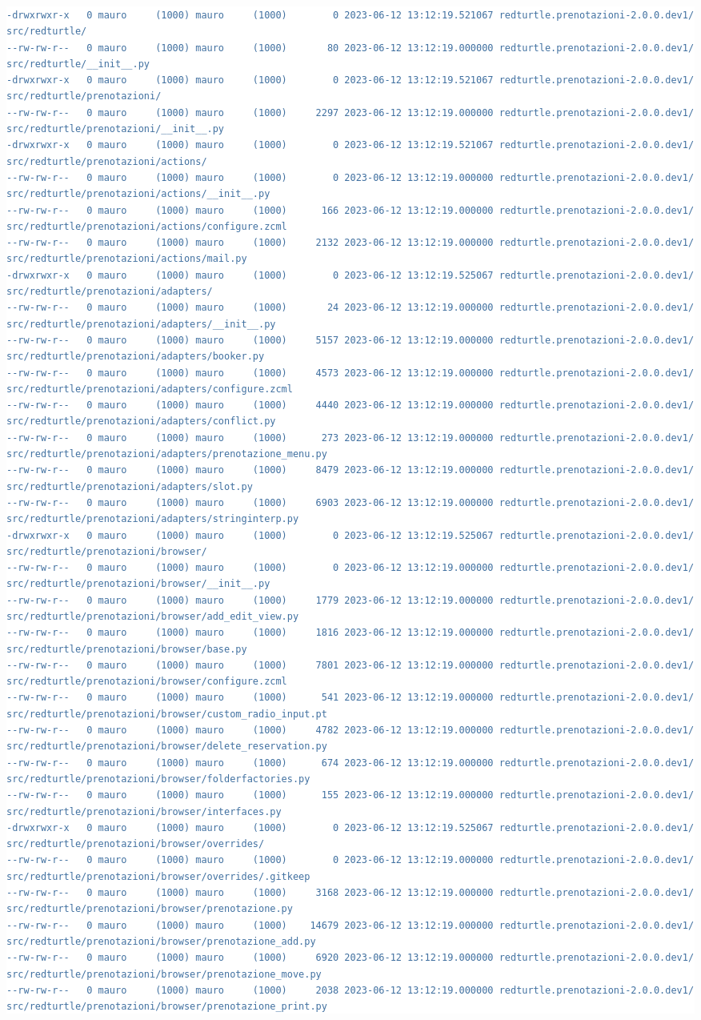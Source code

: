 ```diff
-drwxrwxr-x   0 mauro     (1000) mauro     (1000)        0 2023-06-12 13:12:19.521067 redturtle.prenotazioni-2.0.0.dev1/src/redturtle/
--rw-rw-r--   0 mauro     (1000) mauro     (1000)       80 2023-06-12 13:12:19.000000 redturtle.prenotazioni-2.0.0.dev1/src/redturtle/__init__.py
-drwxrwxr-x   0 mauro     (1000) mauro     (1000)        0 2023-06-12 13:12:19.521067 redturtle.prenotazioni-2.0.0.dev1/src/redturtle/prenotazioni/
--rw-rw-r--   0 mauro     (1000) mauro     (1000)     2297 2023-06-12 13:12:19.000000 redturtle.prenotazioni-2.0.0.dev1/src/redturtle/prenotazioni/__init__.py
-drwxrwxr-x   0 mauro     (1000) mauro     (1000)        0 2023-06-12 13:12:19.521067 redturtle.prenotazioni-2.0.0.dev1/src/redturtle/prenotazioni/actions/
--rw-rw-r--   0 mauro     (1000) mauro     (1000)        0 2023-06-12 13:12:19.000000 redturtle.prenotazioni-2.0.0.dev1/src/redturtle/prenotazioni/actions/__init__.py
--rw-rw-r--   0 mauro     (1000) mauro     (1000)      166 2023-06-12 13:12:19.000000 redturtle.prenotazioni-2.0.0.dev1/src/redturtle/prenotazioni/actions/configure.zcml
--rw-rw-r--   0 mauro     (1000) mauro     (1000)     2132 2023-06-12 13:12:19.000000 redturtle.prenotazioni-2.0.0.dev1/src/redturtle/prenotazioni/actions/mail.py
-drwxrwxr-x   0 mauro     (1000) mauro     (1000)        0 2023-06-12 13:12:19.525067 redturtle.prenotazioni-2.0.0.dev1/src/redturtle/prenotazioni/adapters/
--rw-rw-r--   0 mauro     (1000) mauro     (1000)       24 2023-06-12 13:12:19.000000 redturtle.prenotazioni-2.0.0.dev1/src/redturtle/prenotazioni/adapters/__init__.py
--rw-rw-r--   0 mauro     (1000) mauro     (1000)     5157 2023-06-12 13:12:19.000000 redturtle.prenotazioni-2.0.0.dev1/src/redturtle/prenotazioni/adapters/booker.py
--rw-rw-r--   0 mauro     (1000) mauro     (1000)     4573 2023-06-12 13:12:19.000000 redturtle.prenotazioni-2.0.0.dev1/src/redturtle/prenotazioni/adapters/configure.zcml
--rw-rw-r--   0 mauro     (1000) mauro     (1000)     4440 2023-06-12 13:12:19.000000 redturtle.prenotazioni-2.0.0.dev1/src/redturtle/prenotazioni/adapters/conflict.py
--rw-rw-r--   0 mauro     (1000) mauro     (1000)      273 2023-06-12 13:12:19.000000 redturtle.prenotazioni-2.0.0.dev1/src/redturtle/prenotazioni/adapters/prenotazione_menu.py
--rw-rw-r--   0 mauro     (1000) mauro     (1000)     8479 2023-06-12 13:12:19.000000 redturtle.prenotazioni-2.0.0.dev1/src/redturtle/prenotazioni/adapters/slot.py
--rw-rw-r--   0 mauro     (1000) mauro     (1000)     6903 2023-06-12 13:12:19.000000 redturtle.prenotazioni-2.0.0.dev1/src/redturtle/prenotazioni/adapters/stringinterp.py
-drwxrwxr-x   0 mauro     (1000) mauro     (1000)        0 2023-06-12 13:12:19.525067 redturtle.prenotazioni-2.0.0.dev1/src/redturtle/prenotazioni/browser/
--rw-rw-r--   0 mauro     (1000) mauro     (1000)        0 2023-06-12 13:12:19.000000 redturtle.prenotazioni-2.0.0.dev1/src/redturtle/prenotazioni/browser/__init__.py
--rw-rw-r--   0 mauro     (1000) mauro     (1000)     1779 2023-06-12 13:12:19.000000 redturtle.prenotazioni-2.0.0.dev1/src/redturtle/prenotazioni/browser/add_edit_view.py
--rw-rw-r--   0 mauro     (1000) mauro     (1000)     1816 2023-06-12 13:12:19.000000 redturtle.prenotazioni-2.0.0.dev1/src/redturtle/prenotazioni/browser/base.py
--rw-rw-r--   0 mauro     (1000) mauro     (1000)     7801 2023-06-12 13:12:19.000000 redturtle.prenotazioni-2.0.0.dev1/src/redturtle/prenotazioni/browser/configure.zcml
--rw-rw-r--   0 mauro     (1000) mauro     (1000)      541 2023-06-12 13:12:19.000000 redturtle.prenotazioni-2.0.0.dev1/src/redturtle/prenotazioni/browser/custom_radio_input.pt
--rw-rw-r--   0 mauro     (1000) mauro     (1000)     4782 2023-06-12 13:12:19.000000 redturtle.prenotazioni-2.0.0.dev1/src/redturtle/prenotazioni/browser/delete_reservation.py
--rw-rw-r--   0 mauro     (1000) mauro     (1000)      674 2023-06-12 13:12:19.000000 redturtle.prenotazioni-2.0.0.dev1/src/redturtle/prenotazioni/browser/folderfactories.py
--rw-rw-r--   0 mauro     (1000) mauro     (1000)      155 2023-06-12 13:12:19.000000 redturtle.prenotazioni-2.0.0.dev1/src/redturtle/prenotazioni/browser/interfaces.py
-drwxrwxr-x   0 mauro     (1000) mauro     (1000)        0 2023-06-12 13:12:19.525067 redturtle.prenotazioni-2.0.0.dev1/src/redturtle/prenotazioni/browser/overrides/
--rw-rw-r--   0 mauro     (1000) mauro     (1000)        0 2023-06-12 13:12:19.000000 redturtle.prenotazioni-2.0.0.dev1/src/redturtle/prenotazioni/browser/overrides/.gitkeep
--rw-rw-r--   0 mauro     (1000) mauro     (1000)     3168 2023-06-12 13:12:19.000000 redturtle.prenotazioni-2.0.0.dev1/src/redturtle/prenotazioni/browser/prenotazione.py
--rw-rw-r--   0 mauro     (1000) mauro     (1000)    14679 2023-06-12 13:12:19.000000 redturtle.prenotazioni-2.0.0.dev1/src/redturtle/prenotazioni/browser/prenotazione_add.py
--rw-rw-r--   0 mauro     (1000) mauro     (1000)     6920 2023-06-12 13:12:19.000000 redturtle.prenotazioni-2.0.0.dev1/src/redturtle/prenotazioni/browser/prenotazione_move.py
--rw-rw-r--   0 mauro     (1000) mauro     (1000)     2038 2023-06-12 13:12:19.000000 redturtle.prenotazioni-2.0.0.dev1/src/redturtle/prenotazioni/browser/prenotazione_print.py
```